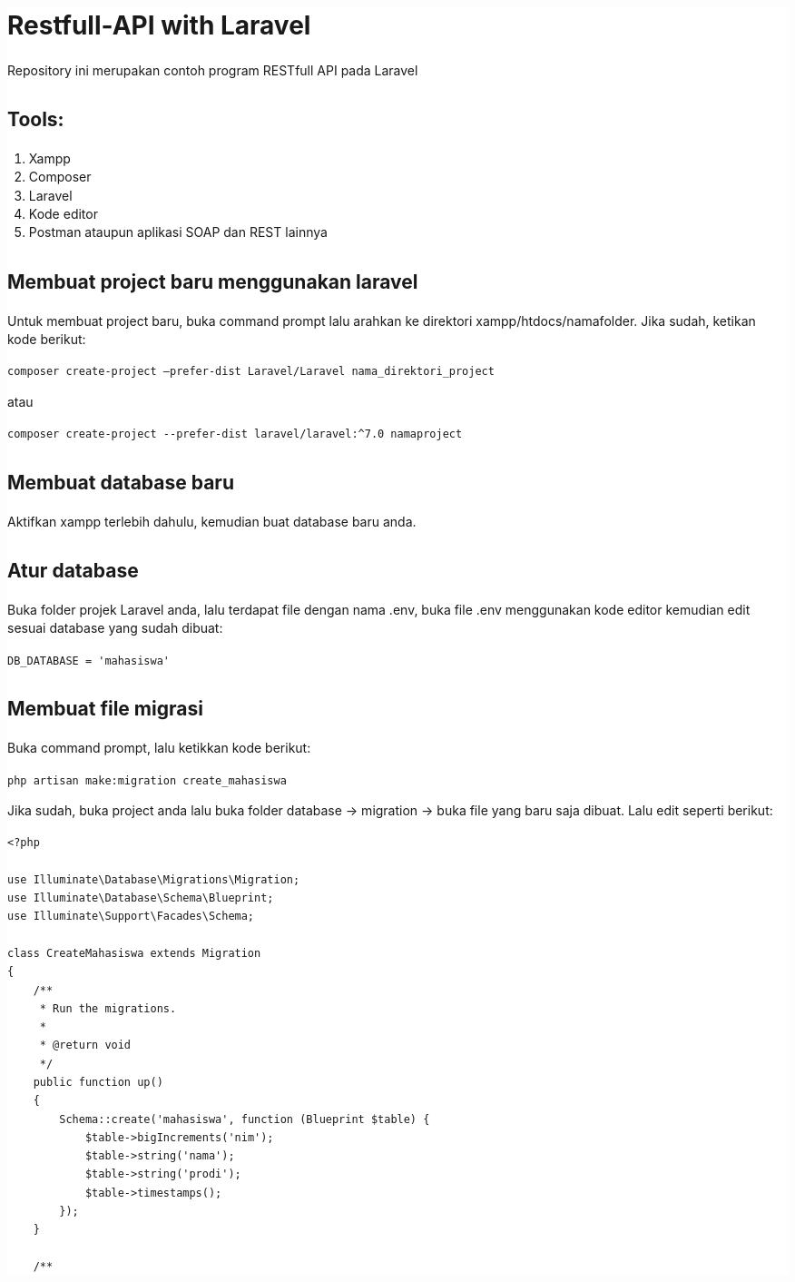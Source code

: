 # Restfull-API with Laravel
Repository ini merupakan contoh program RESTfull API pada Laravel

## Tools:
1. Xampp
2. Composer
3. Laravel
4. Kode editor
5. Postman ataupun aplikasi SOAP dan REST lainnya
## Membuat project baru menggunakan laravel
Untuk membuat project baru, buka command prompt lalu arahkan ke direktori xampp/htdocs/namafolder. Jika sudah, ketikan kode berikut:
```
composer create-project –prefer-dist Laravel/Laravel nama_direktori_project
```
atau
```
composer create-project --prefer-dist laravel/laravel:^7.0 namaproject
```
## Membuat database baru
Aktifkan xampp terlebih dahulu, kemudian buat database baru anda.
## Atur database
Buka folder projek Laravel anda, lalu terdapat file dengan nama .env, buka file .env menggunakan kode editor kemudian edit sesuai database yang sudah dibuat:
```
DB_DATABASE = 'mahasiswa'
```
## Membuat file migrasi
Buka command prompt, lalu ketikkan kode berikut:
```
php artisan make:migration create_mahasiswa
```
Jika sudah, buka project anda lalu buka folder database -> migration -> buka file yang baru saja dibuat. Lalu edit seperti berikut:
```
<?php

use Illuminate\Database\Migrations\Migration;
use Illuminate\Database\Schema\Blueprint;
use Illuminate\Support\Facades\Schema;

class CreateMahasiswa extends Migration
{
    /**
     * Run the migrations.
     *
     * @return void
     */
    public function up()
    {
        Schema::create('mahasiswa', function (Blueprint $table) {
            $table->bigIncrements('nim');
            $table->string('nama');
            $table->string('prodi');
            $table->timestamps();
        });
    }

    /**
```